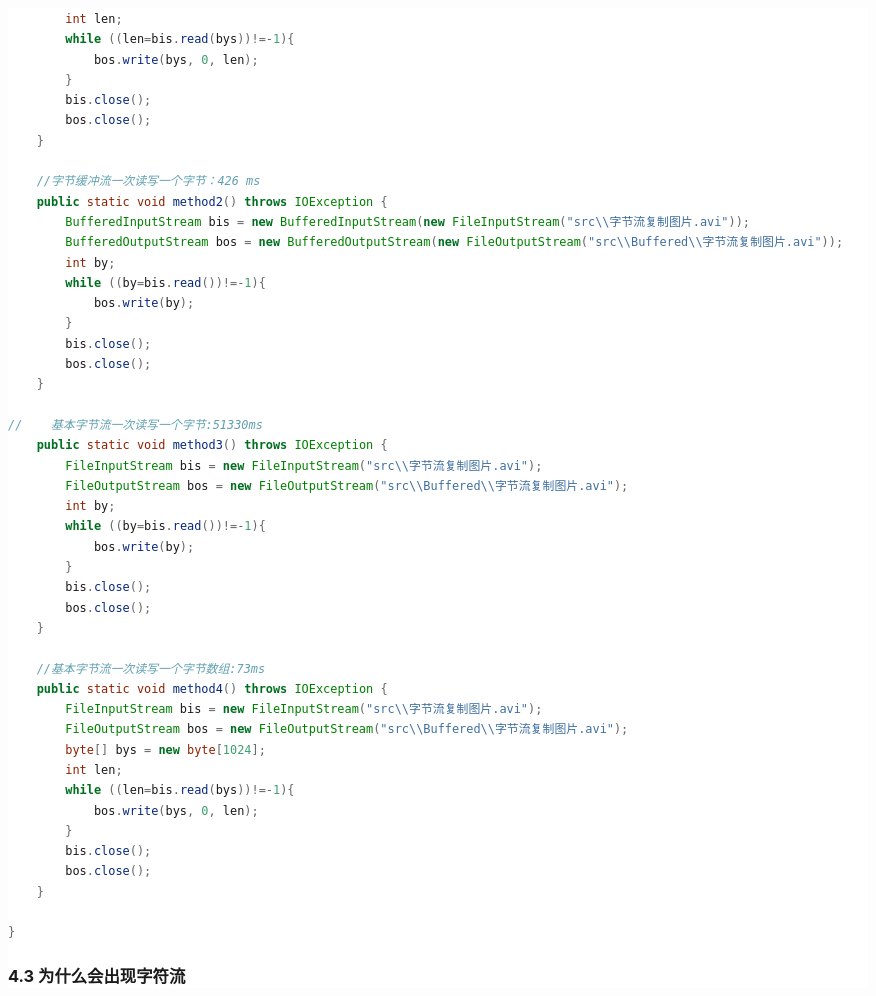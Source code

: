 ```java
        int len;
        while ((len=bis.read(bys))!=-1){
            bos.write(bys, 0, len);
        }
        bis.close();
        bos.close();
    }

    //字节缓冲流一次读写一个字节：426 ms
    public static void method2() throws IOException {
        BufferedInputStream bis = new BufferedInputStream(new FileInputStream("src\\字节流复制图片.avi"));
        BufferedOutputStream bos = new BufferedOutputStream(new FileOutputStream("src\\Buffered\\字节流复制图片.avi"));
        int by;
        while ((by=bis.read())!=-1){
            bos.write(by);
        }
        bis.close();
        bos.close();
    }

//    基本字节流一次读写一个字节:51330ms
    public static void method3() throws IOException {
        FileInputStream bis = new FileInputStream("src\\字节流复制图片.avi");
        FileOutputStream bos = new FileOutputStream("src\\Buffered\\字节流复制图片.avi");
        int by;
        while ((by=bis.read())!=-1){
            bos.write(by);
        }
        bis.close();
        bos.close();
    }

    //基本字节流一次读写一个字节数组:73ms
    public static void method4() throws IOException {
        FileInputStream bis = new FileInputStream("src\\字节流复制图片.avi");
        FileOutputStream bos = new FileOutputStream("src\\Buffered\\字节流复制图片.avi");
        byte[] bys = new byte[1024];
        int len;
        while ((len=bis.read(bys))!=-1){
            bos.write(bys, 0, len);
        }
        bis.close();
        bos.close();
    }

}
```



### 4.3 为什么会出现字符流
